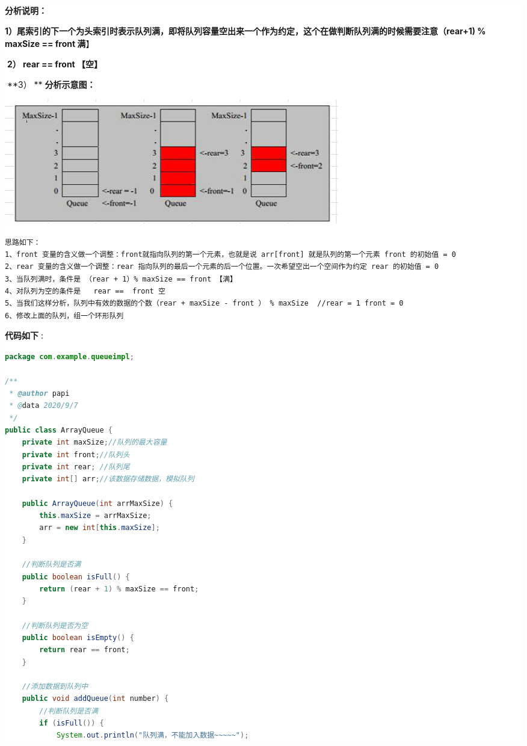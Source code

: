 **分析说明：**

​	**1）**尾索引的下一个为头索引时表示队列满，即将队列容量空出来一个作为约定，这个在做判断队列满的时候需要注意**（rear+1) % maxSize == front 满**】

​	**2） rear == front 【空】**

​	**3） ** **分析示意图：**

![image-20200907214759864](asstes/images/image-20200907214759864.png)

```xml-dtd
思路如下：
1、front 变量的含义做一个调整：front就指向队列的第一个元素，也就是说 arr[front] 就是队列的第一个元素 front 的初始值 = 0
2、rear 变量的含义做一个调整：rear 指向队列的最后一个元素的后一个位置。一次希望空出一个空间作为约定 rear 的初始值 = 0
3、当队列满时，条件是 （rear + 1）% maxSize == front 【满】
4、对队列为空的条件是   rear ==  front 空
5、当我们这样分析，队列中有效的数据的个数（rear + maxSize - front ） % maxSize  //rear = 1 front = 0
6、修改上面的队列，组一个环形队列 

```

**代码如下** : 

```java
package com.example.queueimpl;

/**
 * @author papi
 * @data 2020/9/7
 */
public class ArrayQueue {
    private int maxSize;//队列的最大容量
    private int front;//队列头
    private int rear; //队列尾
    private int[] arr;//该数据存储数据，模拟队列

    public ArrayQueue(int arrMaxSize) {
        this.maxSize = arrMaxSize;
        arr = new int[this.maxSize];
    }

    //判断队列是否满
    public boolean isFull() {
        return (rear + 1) % maxSize == front;
    }

    //判断队列是否为空
    public boolean isEmpty() {
        return rear == front;
    }

    //添加数据到队列中
    public void addQueue(int number) {
        //判断队列是否满
        if (isFull()) {
            System.out.println("队列满，不能加入数据~~~~~");
```